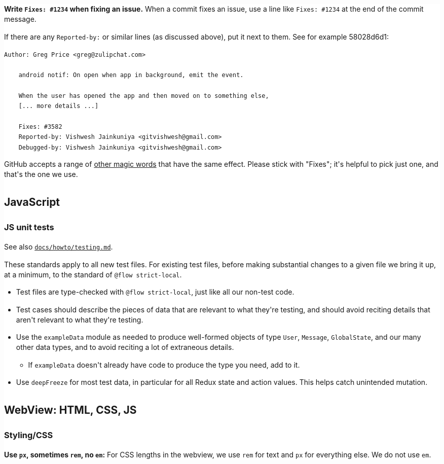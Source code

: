 **Write `Fixes: #1234` when fixing an issue.**
When a commit fixes an issue, use a line like `Fixes: #1234` at the
end of the commit message.

If there are any `Reported-by:` or similar lines (as discussed above),
put it next to them.  See for example 58028d6d1:

    Author: Greg Price <greg@zulipchat.com>

        android notif: On open when app in background, emit the event.

        When the user has opened the app and then moved on to something else,
        [... more details ...]

        Fixes: #3582
        Reported-by: Vishwesh Jainkuniya <gitvishwesh@gmail.com>
        Debugged-by: Vishwesh Jainkuniya <gitvishwesh@gmail.com>

GitHub accepts a range of [other magic words][gh-close-issue-keywords]
that have the same effect.  Please stick with "Fixes"; it's helpful to
pick just one, and that's the one we use.

[gh-close-issue-keywords]: https://help.github.com/en/github/managing-your-work-on-github/closing-issues-using-keywords


## JavaScript

### JS unit tests

See also [`docs/howto/testing.md`](howto/testing.md#unit-tests-js).

These standards apply to all new test files.  For existing test files,
before making substantial changes to a given file we bring it up,
at a minimum, to the standard of `@flow strict-local`.

* Test files are type-checked with `@flow strict-local`, just like all
  our non-test code.

* Test cases should describe the pieces of data that are relevant to
  what they're testing, and should avoid reciting details that aren't
  relevant to what they're testing.

* Use the `exampleData` module as needed to produce well-formed
  objects of type `User`, `Message`, `GlobalState`, and our many other
  data types, and to avoid reciting a lot of extraneous details.

  * If `exampleData` doesn't already have code to produce the type you
    need, add to it.

* Use `deepFreeze` for most test data, in particular for all Redux
  state and action values.  This helps catch unintended mutation.


## WebView: HTML, CSS, JS

### Styling/CSS

**Use `px`, sometimes `rem`, no `em`:** For CSS lengths in the
webview, we use `rem` for text and `px` for everything else.
We do not use `em`.


[clear and coherent commits]: https://zulip.readthedocs.io/en/latest/contributing/version-control.html
[the merge of #3263]: https://github.com/zulip/zulip-mobile/pull/3263#issuecomment-460918886